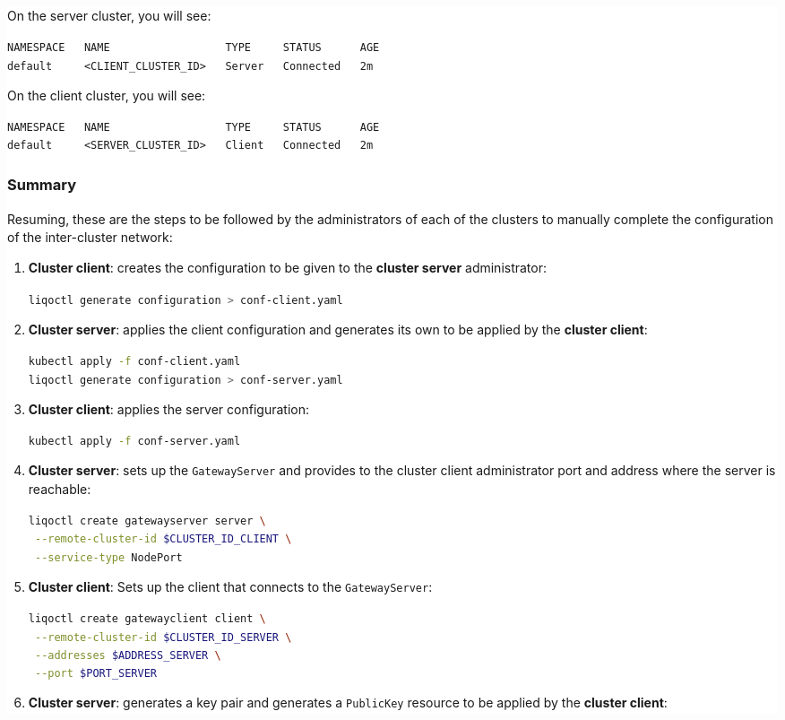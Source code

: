On the server cluster, you will see:

```text
NAMESPACE   NAME                  TYPE     STATUS      AGE
default     <CLIENT_CLUSTER_ID>   Server   Connected   2m
```

On the client cluster, you will see:

```text
NAMESPACE   NAME                  TYPE     STATUS      AGE
default     <SERVER_CLUSTER_ID>   Client   Connected   2m
```

### Summary

Resuming, these are the steps to be followed by the administrators of each of the clusters to manually complete the configuration of the inter-cluster network:

1. **Cluster client**: creates the configuration to be given to the **cluster server** administrator:

   ```bash
   liqoctl generate configuration > conf-client.yaml
   ```

2. **Cluster server**: applies the client configuration and generates its own to be applied by the **cluster client**:

   ```bash
   kubectl apply -f conf-client.yaml
   liqoctl generate configuration > conf-server.yaml
   ```

3. **Cluster client**: applies the server configuration:

   ```bash
   kubectl apply -f conf-server.yaml
   ```

4. **Cluster server**: sets up the `GatewayServer` and provides to the cluster client administrator port and address where the server is reachable:

   ```bash
   liqoctl create gatewayserver server \
    --remote-cluster-id $CLUSTER_ID_CLIENT \
    --service-type NodePort
   ```

5. **Cluster client**: Sets up the client that connects to the `GatewayServer`:

   ```bash
   liqoctl create gatewayclient client \
    --remote-cluster-id $CLUSTER_ID_SERVER \
    --addresses $ADDRESS_SERVER \
    --port $PORT_SERVER
   ```

6. **Cluster server**: generates a key pair and generates a `PublicKey` resource to be applied by the **cluster client**:
